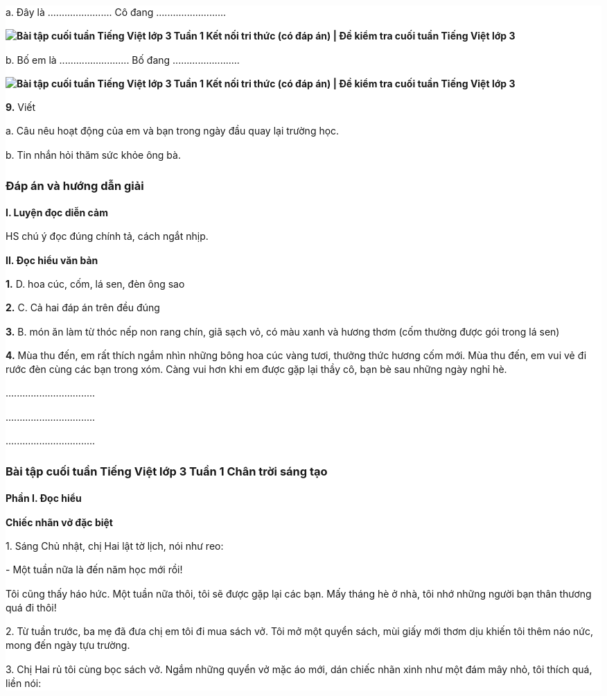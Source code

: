 a. Đây là ....................... Cô đang ......................... 

**![Bài tập cuối tuần Tiếng Việt lớp 3 Tuần 1 Kết nối tri thức \(có đáp án\) | Đề kiểm tra cuối tuần Tiếng Việt lớp 3](https://vietjack.com/bai-tap-cuoi-tuan-lop-3/images/bai-tap-cuoi-tuan-tieng-viet-lop-3-tuan-1-kntt-2.PNG)**

b. Bố em là ......................... Bố đang ........................

**![Bài tập cuối tuần Tiếng Việt lớp 3 Tuần 1 Kết nối tri thức \(có đáp án\) | Đề kiểm tra cuối tuần Tiếng Việt lớp 3](https://vietjack.com/bai-tap-cuoi-tuan-lop-3/images/bai-tap-cuoi-tuan-tieng-viet-lop-3-tuan-1-kntt-3.PNG)**

**9.** Viết

a. Câu nêu hoạt động của em và bạn trong ngày đầu quay lại trường học.

b. Tin nhắn hỏi thăm sức khỏe ông bà.

### **Đáp án và hướng dẫn giải**

**I. Luyện đọc diễn cảm**

HS chú ý đọc đúng chính tả, cách ngắt nhịp.

**II. Đọc hiểu văn bản**

**1.** D. hoa cúc, cốm, lá sen, đèn ông sao

**2.** C. Cả hai đáp án trên đều đúng

**3.** B. món ăn làm từ thóc nếp non rang chín, giã sạch vỏ, có màu xanh và hương thơm (cốm thường được gói trong lá sen)

**4.** Mùa thu đến, em rất thích ngắm nhìn những bông hoa cúc vàng tươi, thưởng thức hương cốm mới. Mùa thu đến, em vui vẻ đi rước đèn cùng các bạn trong xóm. Càng vui hơn khi em được gặp lại thầy cô, bạn bè sau những ngày nghỉ hè.

................................

................................

................................

### Bài tập cuối tuần Tiếng Việt lớp 3 Tuần 1 Chân trời sáng tạo

**Phần I. Đọc hiểu**

**Chiếc nhãn vở đặc biệt**

1\. Sáng Chủ nhật, chị Hai lật tờ lịch, nói như reo:

\- Một tuần nữa là đến năm học mới rồi!

Tôi cũng thấy háo hức. Một tuần nữa thôi, tôi sẽ được gặp lại các bạn. Mấy tháng hè ở nhà, tôi nhớ những người bạn thân thương quá đi thôi!

2\. Từ tuần trước, ba mẹ đã đưa chị em tôi đi mua sách vở. Tôi mở một quyển sách, mùi giấy mới thơm dịu khiến tôi thêm náo nức, mong đến ngày tựu trường.

3\. Chị Hai rủ tôi cùng bọc sách vở. Ngắm những quyển vở mặc áo mới, dán chiếc nhãn xinh như một đám mây nhỏ, tôi thích quá, liền nói:
